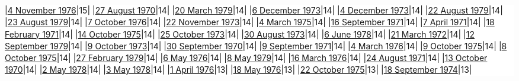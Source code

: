 |[4 November 1976](https://historichansard.net/hofreps/1976/19761104_reps_30_hor101/)|15|
|[27 August 1970](https://historichansard.net/hofreps/1970/19700827_reps_27_hor69/)|14|
|[20 March 1979](https://historichansard.net/hofreps/1979/19790320_reps_31_hor113/)|14|
|[6 December 1973](https://historichansard.net/hofreps/1973/19731206_reps_28_hor87/)|14|
|[4 December 1973](https://historichansard.net/hofreps/1973/19731204_reps_28_hor87/)|14|
|[22 August 1979](https://historichansard.net/hofreps/1979/19790822_reps_31_hor115/)|14|
|[23 August 1979](https://historichansard.net/hofreps/1979/19790823_reps_31_hor115/)|14|
|[7 October 1976](https://historichansard.net/hofreps/1976/19761007_reps_30_hor101/)|14|
|[22 November 1973](https://historichansard.net/hofreps/1973/19731122_reps_28_hor87/)|14|
|[4 March 1975](https://historichansard.net/hofreps/1975/19750304_reps_29_hor93/)|14|
|[16 September 1971](https://historichansard.net/hofreps/1971/19710916_reps_27_hor73/)|14|
|[7 April 1971](https://historichansard.net/hofreps/1971/19710407_reps_27_hor72/)|14|
|[18 February 1971](https://historichansard.net/hofreps/1971/19710218_reps_27_hor71/)|14|
|[14 October 1975](https://historichansard.net/hofreps/1975/19751014_reps_29_hor97/)|14|
|[25 October 1973](https://historichansard.net/hofreps/1973/19731025_reps_28_hor86/)|14|
|[30 August 1973](https://historichansard.net/hofreps/1973/19730830_reps_28_hor85/)|14|
|[6 June 1978](https://historichansard.net/hofreps/1978/19780606_reps_31_hor109/)|14|
|[21 March 1972](https://historichansard.net/hofreps/1972/19720321_reps_27_hor76/)|14|
|[12 September 1979](https://historichansard.net/hofreps/1979/19790912_reps_31_hor115/)|14|
|[9 October 1973](https://historichansard.net/hofreps/1973/19731009_reps_28_hor86/)|14|
|[30 September 1970](https://historichansard.net/hofreps/1970/19700930_reps_27_hor70/)|14|
|[9 September 1971](https://historichansard.net/hofreps/1971/19710909_reps_27_hor73/)|14|
|[4 March 1976](https://historichansard.net/hofreps/1976/19760304_reps_30_hor98/)|14|
|[9 October 1975](https://historichansard.net/hofreps/1975/19751009_reps_29_hor97/)|14|
|[8 October 1975](https://historichansard.net/hofreps/1975/19751008_reps_29_hor97/)|14|
|[27 February 1979](https://historichansard.net/hofreps/1979/19790227_reps_31_hor113/)|14|
|[6 May 1976](https://historichansard.net/hofreps/1976/19760506_reps_30_hor99/)|14|
|[8 May 1979](https://historichansard.net/hofreps/1979/19790508_reps_31_hor114/)|14|
|[16 March 1976](https://historichansard.net/hofreps/1976/19760316_reps_30_hor98/)|14|
|[24 August 1971](https://historichansard.net/hofreps/1971/19710824_reps_27_hor73/)|14|
|[13 October 1970](https://historichansard.net/hofreps/1970/19701013_reps_27_hor70/)|14|
|[2 May 1978](https://historichansard.net/hofreps/1978/19780502_reps_31_hor109/)|14|
|[3 May 1978](https://historichansard.net/hofreps/1978/19780503_reps_31_hor109/)|14|
|[1 April 1976](https://historichansard.net/hofreps/1976/19760401_reps_30_hor98/)|13|
|[18 May 1976](https://historichansard.net/hofreps/1976/19760518_reps_30_hor99/)|13|
|[22 October 1975](https://historichansard.net/hofreps/1975/19751022_reps_29_hor97/)|13|
|[18 September 1974](https://historichansard.net/hofreps/1974/19740918_reps_29_hor90/)|13|